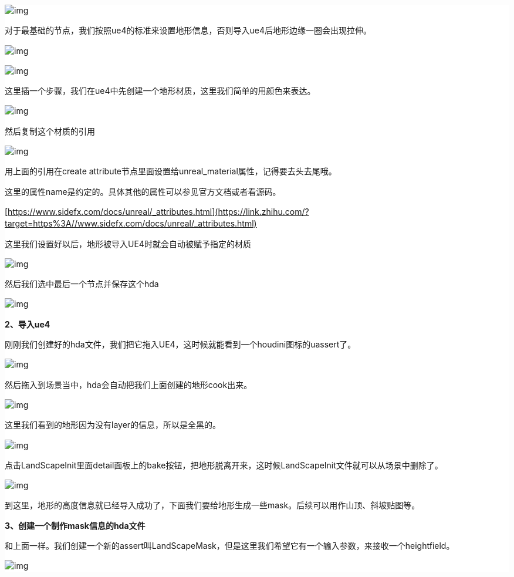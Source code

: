 ![img](https://pic3.zhimg.com/80/v2-cc40810045ff10996ba6f71985d18efe_hd.jpg)

对于最基础的节点，我们按照ue4的标准来设置地形信息，否则导入ue4后地形边缘一圈会出现拉伸。

![img](https://pic2.zhimg.com/80/v2-f59ab897e30c509f1be047b98462215d_hd.jpg)

![img](https://pic3.zhimg.com/80/v2-f0ba4e3320aeb0489c4fb770b9bad596_hd.jpg)

这里插一个步骤，我们在ue4中先创建一个地形材质，这里我们简单的用颜色来表达。

![img](https://pic3.zhimg.com/80/v2-49d9ae0786e8a35ca0225a89f129074e_hd.jpg)

然后复制这个材质的引用

![img](https://pic1.zhimg.com/80/v2-b2eee14104bd64385abba3564f32ba58_hd.jpg)

用上面的引用在create attribute节点里面设置给unreal_material属性，记得要去头去尾哦。

这里的属性name是约定的。具体其他的属性可以参见官方文档或者看源码。

[https://www.sidefx.com/docs/unreal/_attributes.html](https://link.zhihu.com/?target=https%3A//www.sidefx.com/docs/unreal/_attributes.html)

这里我们设置好以后，地形被导入UE4时就会自动被赋予指定的材质

![img](https://pic2.zhimg.com/80/v2-1f5f8c8562b4361f0913de29095bfd99_hd.jpg)

然后我们选中最后一个节点并保存这个hda

![img](https://pic1.zhimg.com/80/v2-a2f89adbe26ca3973c898bb197220574_hd.jpg)

**2、导入ue4**

刚刚我们创建好的hda文件，我们把它拖入UE4，这时候就能看到一个houdini图标的uassert了。

![img](https://pic4.zhimg.com/80/v2-40199ec8f192d83f86b0ad4074f28bfb_hd.jpg)

然后拖入到场景当中，hda会自动把我们上面创建的地形cook出来。

![img](https://pic3.zhimg.com/80/v2-6a51ea38f1a56fe1184a3503e32cb212_hd.jpg)

这里我们看到的地形因为没有layer的信息，所以是全黑的。

![img](https://pic3.zhimg.com/80/v2-4e394833db41148ab0d30f2b7861c266_hd.jpg)

点击LandScapeInit里面detail面板上的bake按钮，把地形脱离开来，这时候LandScapeInit文件就可以从场景中删除了。

![img](https://pic1.zhimg.com/80/v2-cf99ef7bb63d1bec17c8839f8799e848_hd.jpg)

到这里，地形的高度信息就已经导入成功了，下面我们要给地形生成一些mask。后续可以用作山顶、斜坡贴图等。

**3、创建一个制作mask信息的hda文件**

和上面一样。我们创建一个新的assert叫LandScapeMask，但是这里我们希望它有一个输入参数，来接收一个heightfield。

![img](https://pic2.zhimg.com/80/v2-dbfff979c1536b054d4eb2548d8c8471_hd.jpg)
